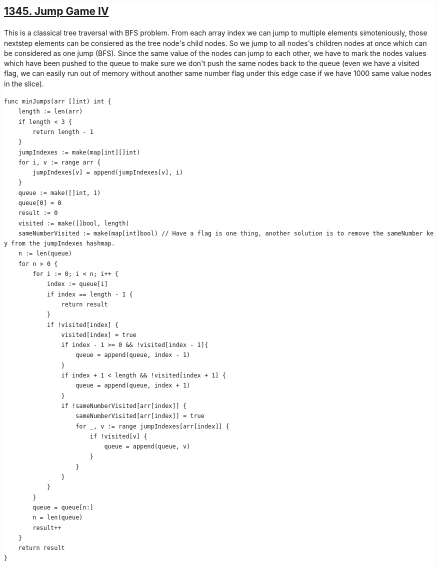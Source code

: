 ## [1345. Jump Game IV](https://leetcode.com/problems/jump-game-iv/)

This is a classical tree traversal with BFS problem. From each array index we can jump to multiple elements simoteniously, those nextstep elements can be consiered as the tree node's child nodes. So we jump to all nodes's children nodes at once which can be considered as one jump (BFS). Since the same value of the nodes can jump to each other, we have to mark the nodes values which have been pushed to the queue to make sure we don't push the same nodes back to the queue (even we have a visited flag, we can easily run out of memory without another same number flag under this edge case if we have 1000 same value nodes in the slice). 

```golang
func minJumps(arr []int) int {
    length := len(arr)
    if length < 3 {
        return length - 1
    }
    jumpIndexes := make(map[int][]int)
    for i, v := range arr {
        jumpIndexes[v] = append(jumpIndexes[v], i)
    }
    queue := make([]int, 1)
    queue[0] = 0
    result := 0
    visited := make([]bool, length)
    sameNumberVisited := make(map[int]bool) // Have a flag is one thing, another solution is to remove the sameNumber key from the jumpIndexes hashmap.
    n := len(queue)
    for n > 0 {
        for i := 0; i < n; i++ {
            index := queue[i]
            if index == length - 1 {
                return result
            }
            if !visited[index] {
                visited[index] = true
                if index - 1 >= 0 && !visited[index - 1]{
                    queue = append(queue, index - 1)
                }
                if index + 1 < length && !visited[index + 1] {
                    queue = append(queue, index + 1)
                }
                if !sameNumberVisited[arr[index]] {
                    sameNumberVisited[arr[index]] = true
                    for _, v := range jumpIndexes[arr[index]] {
                        if !visited[v] {
                            queue = append(queue, v)
                        }
                    }
                }
            }
        }
        queue = queue[n:]
        n = len(queue)
        result++
    }
    return result
}
```

